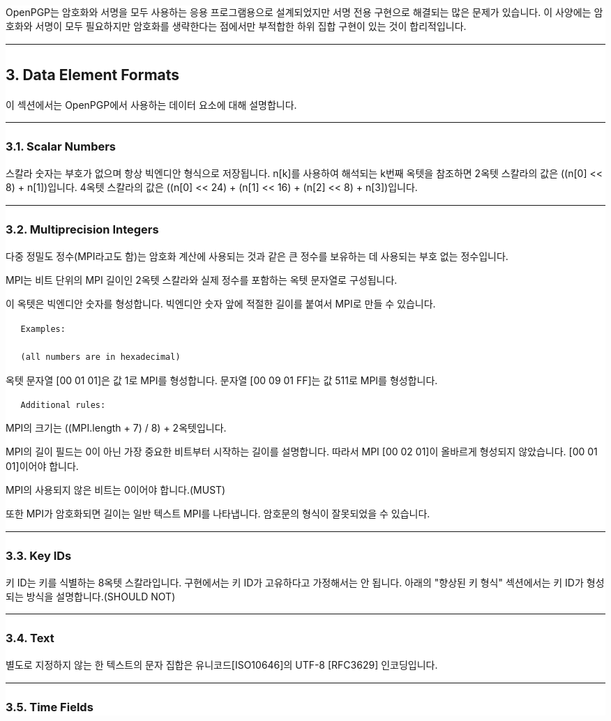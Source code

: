 OpenPGP는 암호화와 서명을 모두 사용하는 응용 프로그램용으로 설계되었지만 서명 전용 구현으로 해결되는 많은 문제가 있습니다. 이 사양에는 암호화와 서명이 모두 필요하지만 암호화를 생략한다는 점에서만 부적합한 하위 집합 구현이 있는 것이 합리적입니다.

---
## **3.  Data Element Formats**

이 섹션에서는 OpenPGP에서 사용하는 데이터 요소에 대해 설명합니다.

---
### **3.1.  Scalar Numbers**

스칼라 숫자는 부호가 없으며 항상 빅엔디안 형식으로 저장됩니다. n\[k\]를 사용하여 해석되는 k번째 옥텟을 참조하면 2옥텟 스칼라의 값은 \(\(n\[0\] << 8\) + n\[1\]\)입니다. 4옥텟 스칼라의 값은 \(\(n\[0\] << 24\) + \(n\[1\] << 16\) + \(n\[2\] << 8\) + n\[3\]\)입니다.

---
### **3.2.  Multiprecision Integers**

다중 정밀도 정수\(MPI라고도 함\)는 암호화 계산에 사용되는 것과 같은 큰 정수를 보유하는 데 사용되는 부호 없는 정수입니다.

MPI는 비트 단위의 MPI 길이인 2옥텟 스칼라와 실제 정수를 포함하는 옥텟 문자열로 구성됩니다.

이 옥텟은 빅엔디안 숫자를 형성합니다. 빅엔디안 숫자 앞에 적절한 길이를 붙여서 MPI로 만들 수 있습니다.

```text
   Examples:

   (all numbers are in hexadecimal)
```

옥텟 문자열 \[00 01 01\]은 값 1로 MPI를 형성합니다. 문자열 \[00 09 01 FF\]는 값 511로 MPI를 형성합니다.

```text
   Additional rules:
```

MPI의 크기는 \(\(MPI.length + 7\) / 8\) + 2옥텟입니다.

MPI의 길이 필드는 0이 아닌 가장 중요한 비트부터 시작하는 길이를 설명합니다. 따라서 MPI \[00 02 01\]이 올바르게 형성되지 않았습니다. \[00 01 01\]이어야 합니다.

MPI의 사용되지 않은 비트는 0이어야 합니다.\(MUST\)

또한 MPI가 암호화되면 길이는 일반 텍스트 MPI를 나타냅니다. 암호문의 형식이 잘못되었을 수 있습니다.

---
### **3.3.  Key IDs**

키 ID는 키를 식별하는 8옥텟 스칼라입니다. 구현에서는 키 ID가 고유하다고 가정해서는 안 됩니다. 아래의 "향상된 키 형식" 섹션에서는 키 ID가 형성되는 방식을 설명합니다.\(SHOULD NOT\)

---
### **3.4.  Text**

별도로 지정하지 않는 한 텍스트의 문자 집합은 유니코드\[ISO10646\]의 UTF-8 \[RFC3629\] 인코딩입니다.

---
### **3.5.  Time Fields**
